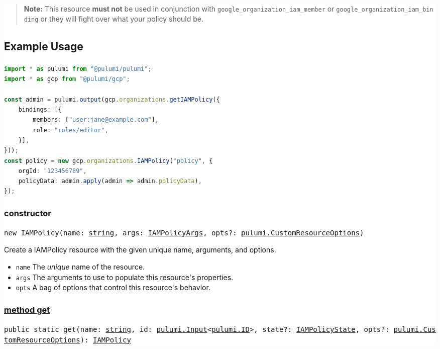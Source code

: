 > **Note:** This resource __must not__ be used in conjunction with
   `google_organization_iam_member` or `google_organization_iam_binding`
   or they will fight over what your policy should be.

## Example Usage

```typescript
import * as pulumi from "@pulumi/pulumi";
import * as gcp from "@pulumi/gcp";

const admin = pulumi.output(gcp.organizations.getIAMPolicy({
    bindings: [{
        members: ["user:jane@example.com"],
        role: "roles/editor",
    }],
}));
const policy = new gcp.organizations.IAMPolicy("policy", {
    orgId: "123456789",
    policyData: admin.apply(admin => admin.policyData),
});
```

<h3 class="pdoc-member-header" id="IAMPolicy-constructor">
<a class="pdoc-child-name" href="https://github.com/pulumi/pulumi-gcp/blob/master/sdk/nodejs/organizations/iAMPolicy.ts#L64"> <b>constructor</b></a>
</h3>
<div class="pdoc-member-contents" markdown="1">

<pre class="highlight"><span class='kd'></span><span class='kd'>new</span> IAMPolicy(name: <span class='kd'><a href='https://developer.mozilla.org/en-US/docs/Web/JavaScript/Reference/Global_Objects/String'>string</a></span>, args: <a href='#IAMPolicyArgs'>IAMPolicyArgs</a>, opts?: <a href='https://pulumi.io/reference/pkg/nodejs/@pulumi/pulumi/#CustomResourceOptions'>pulumi.CustomResourceOptions</a>)</pre>


Create a IAMPolicy resource with the given unique name, arguments, and options.

* `name` The _unique_ name of the resource.
* `args` The arguments to use to populate this resource&#39;s properties.
* `opts` A bag of options that control this resource&#39;s behavior.

</div>
<h3 class="pdoc-member-header" id="IAMPolicy-get">
<a class="pdoc-child-name" href="https://github.com/pulumi/pulumi-gcp/blob/master/sdk/nodejs/organizations/iAMPolicy.ts#L50">method <b>get</b></a>
</h3>
<div class="pdoc-member-contents" markdown="1">

<pre class="highlight"><span class='kd'>public static </span>get(name: <span class='kd'><a href='https://developer.mozilla.org/en-US/docs/Web/JavaScript/Reference/Global_Objects/String'>string</a></span>, id: <a href='https://pulumi.io/reference/pkg/nodejs/@pulumi/pulumi/#Input'>pulumi.Input</a>&lt;<a href='https://pulumi.io/reference/pkg/nodejs/@pulumi/pulumi/#ID'>pulumi.ID</a>&gt;, state?: <a href='#IAMPolicyState'>IAMPolicyState</a>, opts?: <a href='https://pulumi.io/reference/pkg/nodejs/@pulumi/pulumi/#CustomResourceOptions'>pulumi.CustomResourceOptions</a>): <a href='#IAMPolicy'>IAMPolicy</a></pre>
